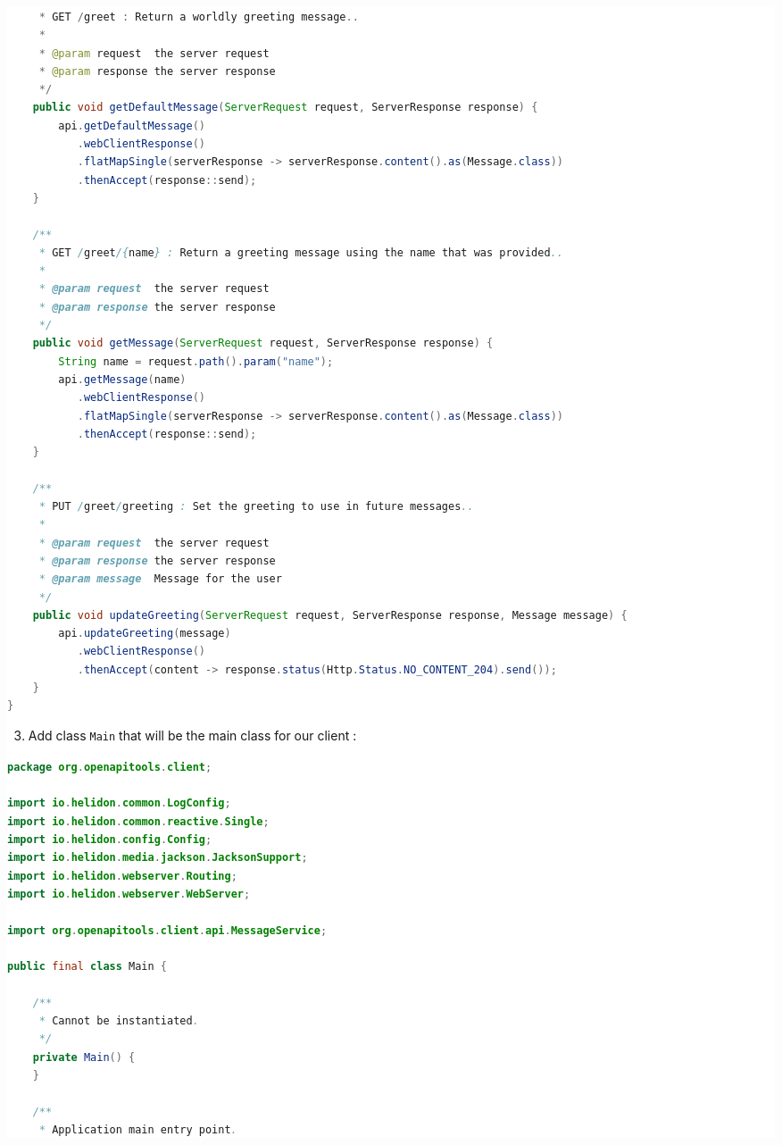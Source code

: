 ```java
     * GET /greet : Return a worldly greeting message..
     *
     * @param request  the server request
     * @param response the server response
     */
    public void getDefaultMessage(ServerRequest request, ServerResponse response) {
        api.getDefaultMessage()
           .webClientResponse()
           .flatMapSingle(serverResponse -> serverResponse.content().as(Message.class))
           .thenAccept(response::send);
    }

    /**
     * GET /greet/{name} : Return a greeting message using the name that was provided..
     *
     * @param request  the server request
     * @param response the server response
     */
    public void getMessage(ServerRequest request, ServerResponse response) {
        String name = request.path().param("name");
        api.getMessage(name)
           .webClientResponse()
           .flatMapSingle(serverResponse -> serverResponse.content().as(Message.class))
           .thenAccept(response::send);
    }

    /**
     * PUT /greet/greeting : Set the greeting to use in future messages..
     *
     * @param request  the server request
     * @param response the server response
     * @param message  Message for the user
     */
    public void updateGreeting(ServerRequest request, ServerResponse response, Message message) {
        api.updateGreeting(message)
           .webClientResponse()
           .thenAccept(content -> response.status(Http.Status.NO_CONTENT_204).send());
    }
}
```

3) Add class `Main` that will be the main class for our client :
```java
package org.openapitools.client;

import io.helidon.common.LogConfig;
import io.helidon.common.reactive.Single;
import io.helidon.config.Config;
import io.helidon.media.jackson.JacksonSupport;
import io.helidon.webserver.Routing;
import io.helidon.webserver.WebServer;

import org.openapitools.client.api.MessageService;

public final class Main {

    /**
     * Cannot be instantiated.
     */
    private Main() {
    }

    /**
     * Application main entry point.
```
